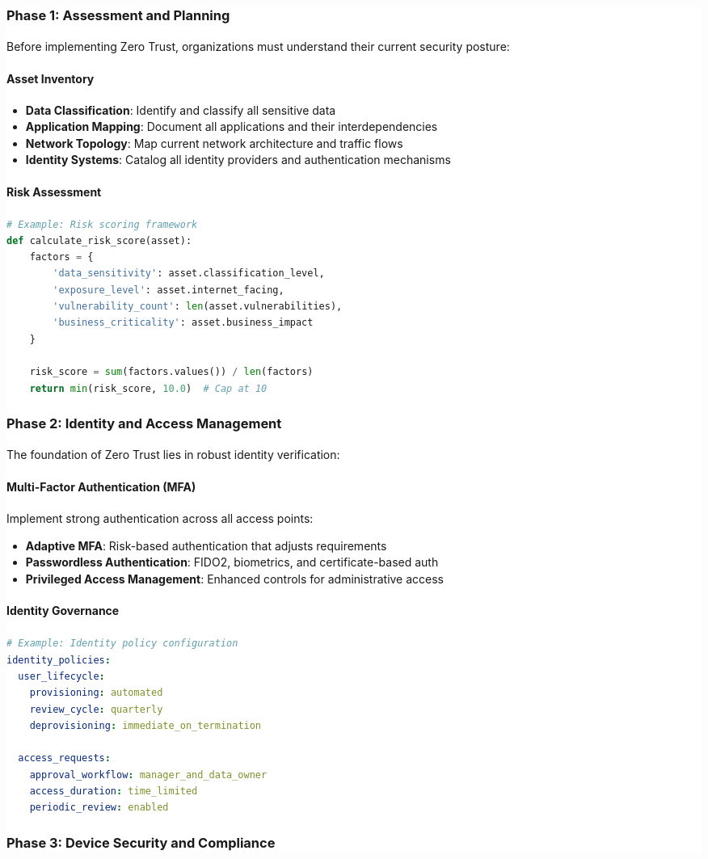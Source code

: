 ### Phase 1: Assessment and Planning

Before implementing Zero Trust, organizations must understand their current security posture:

#### Asset Inventory
- **Data Classification**: Identify and classify all sensitive data
- **Application Mapping**: Document all applications and their interdependencies
- **Network Topology**: Map current network architecture and traffic flows
- **Identity Systems**: Catalog all identity providers and authentication mechanisms

#### Risk Assessment
```python
# Example: Risk scoring framework
def calculate_risk_score(asset):
    factors = {
        'data_sensitivity': asset.classification_level,
        'exposure_level': asset.internet_facing,
        'vulnerability_count': len(asset.vulnerabilities),
        'business_criticality': asset.business_impact
    }
    
    risk_score = sum(factors.values()) / len(factors)
    return min(risk_score, 10.0)  # Cap at 10
```

### Phase 2: Identity and Access Management

The foundation of Zero Trust lies in robust identity verification:

#### Multi-Factor Authentication (MFA)
Implement strong authentication across all access points:
- **Adaptive MFA**: Risk-based authentication that adjusts requirements
- **Passwordless Authentication**: FIDO2, biometrics, and certificate-based auth
- **Privileged Access Management**: Enhanced controls for administrative access

#### Identity Governance
```yaml
# Example: Identity policy configuration
identity_policies:
  user_lifecycle:
    provisioning: automated
    review_cycle: quarterly
    deprovisioning: immediate_on_termination
  
  access_requests:
    approval_workflow: manager_and_data_owner
    access_duration: time_limited
    periodic_review: enabled
```

### Phase 3: Device Security and Compliance
